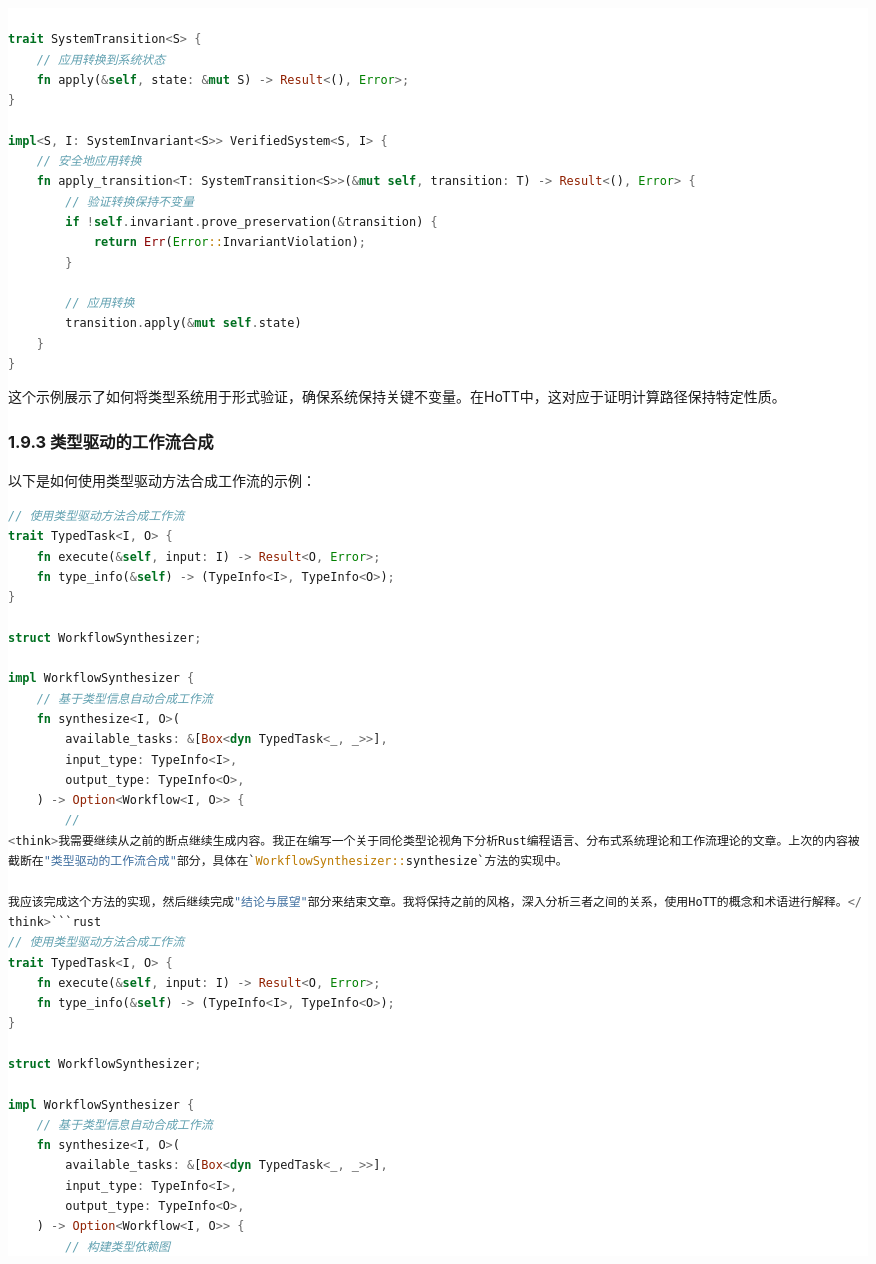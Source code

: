 ```rust

trait SystemTransition<S> {
    // 应用转换到系统状态
    fn apply(&self, state: &mut S) -> Result<(), Error>;
}

impl<S, I: SystemInvariant<S>> VerifiedSystem<S, I> {
    // 安全地应用转换
    fn apply_transition<T: SystemTransition<S>>(&mut self, transition: T) -> Result<(), Error> {
        // 验证转换保持不变量
        if !self.invariant.prove_preservation(&transition) {
            return Err(Error::InvariantViolation);
        }
        
        // 应用转换
        transition.apply(&mut self.state)
    }
}

```

这个示例展示了如何将类型系统用于形式验证，确保系统保持关键不变量。在HoTT中，这对应于证明计算路径保持特定性质。

### 1.9.3 类型驱动的工作流合成

以下是如何使用类型驱动方法合成工作流的示例：

```rust
// 使用类型驱动方法合成工作流
trait TypedTask<I, O> {
    fn execute(&self, input: I) -> Result<O, Error>;
    fn type_info(&self) -> (TypeInfo<I>, TypeInfo<O>);
}

struct WorkflowSynthesizer;

impl WorkflowSynthesizer {
    // 基于类型信息自动合成工作流
    fn synthesize<I, O>(
        available_tasks: &[Box<dyn TypedTask<_, _>>],
        input_type: TypeInfo<I>,
        output_type: TypeInfo<O>,
    ) -> Option<Workflow<I, O>> {
        // 
<think>我需要继续从之前的断点继续生成内容。我正在编写一个关于同伦类型论视角下分析Rust编程语言、分布式系统理论和工作流理论的文章。上次的内容被截断在"类型驱动的工作流合成"部分，具体在`WorkflowSynthesizer::synthesize`方法的实现中。

我应该完成这个方法的实现，然后继续完成"结论与展望"部分来结束文章。我将保持之前的风格，深入分析三者之间的关系，使用HoTT的概念和术语进行解释。</think>```rust
// 使用类型驱动方法合成工作流
trait TypedTask<I, O> {
    fn execute(&self, input: I) -> Result<O, Error>;
    fn type_info(&self) -> (TypeInfo<I>, TypeInfo<O>);
}

struct WorkflowSynthesizer;

impl WorkflowSynthesizer {
    // 基于类型信息自动合成工作流
    fn synthesize<I, O>(
        available_tasks: &[Box<dyn TypedTask<_, _>>],
        input_type: TypeInfo<I>,
        output_type: TypeInfo<O>,
    ) -> Option<Workflow<I, O>> {
        // 构建类型依赖图
```
